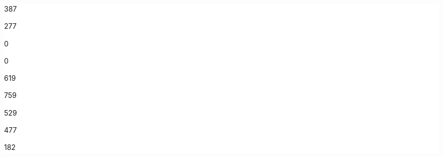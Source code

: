 <td style="border-right: 0.5pt solid ; border-bottom: 0.5pt solid ; " align="right" valign="top" charoff="50">

387

</td>

<td style="border-right: 0.5pt solid ; border-bottom: 0.5pt solid ; " align="right" valign="top" charoff="50">

277

</td>

<td style="border-right: 0.5pt solid ; border-bottom: 0.5pt solid ; " align="right" valign="top" charoff="50">

0

</td>

<td style="border-right: 0.5pt solid ; border-bottom: 0.5pt solid ; " align="right" valign="top" charoff="50">

0

</td>

<td style="border-right: 0.5pt solid ; border-bottom: 0.5pt solid ; " align="right" valign="top" charoff="50">

619

</td>

<td style="border-right: 0.5pt solid ; border-bottom: 0.5pt solid ; " align="right" valign="top" charoff="50">

759

</td>

<td style="border-bottom: 0.5pt solid ; " align="right" valign="top" charoff="50">

529

</td>

</tr>

<tr>

<td style="border-right: 0.5pt solid ; border-bottom: 0.5pt solid ; " align="right" valign="top" charoff="50">

477

</td>

<td style="border-right: 0.5pt solid ; border-bottom: 0.5pt solid ; " align="right" valign="top" charoff="50">

182
